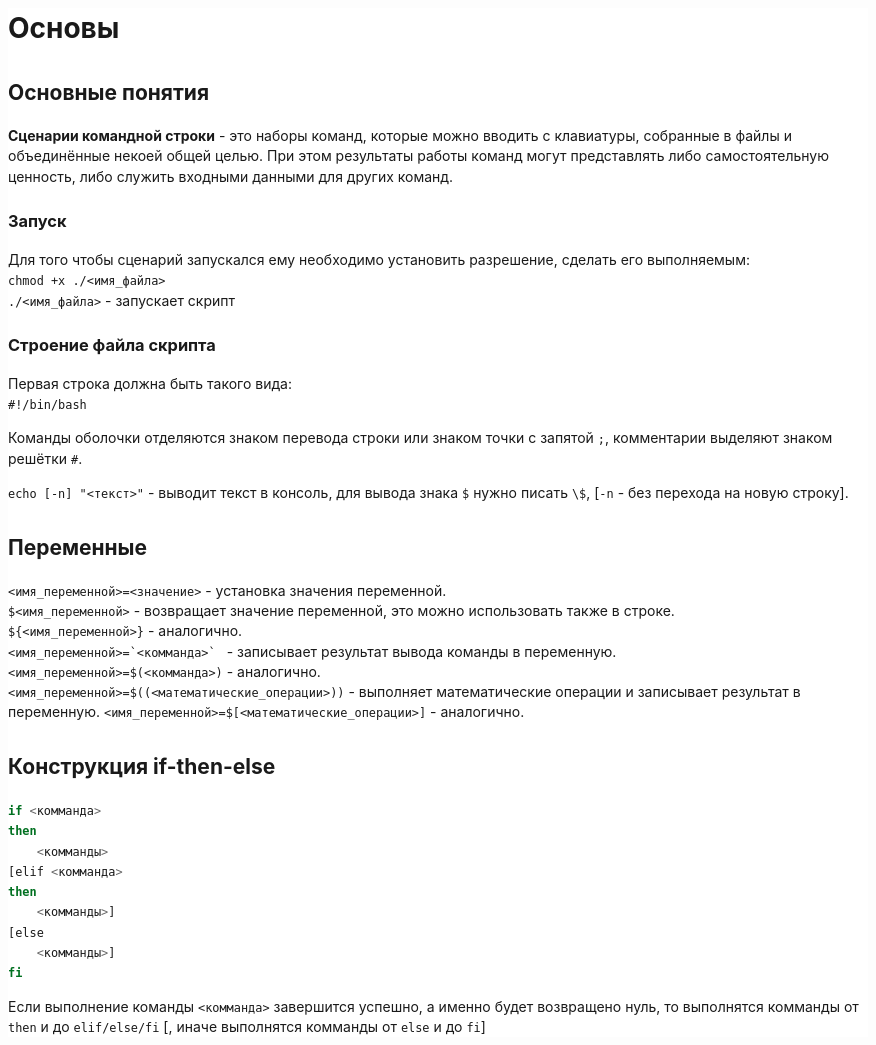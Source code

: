 Основы
======

## Основные понятия

**Сценарии командной строки** - это наборы команд, которые можно вводить с клавиатуры, собранные в файлы и объединённые некоей общей целью. При этом результаты работы команд могут представлять либо самостоятельную ценность, либо служить входными данными для других команд.

### Запуск
Для того чтобы сценарий запускался ему необходимо установить разрешение, сделать его выполняемым:  
`chmod +x ./<имя_файла>`  
`./<имя_файла>` - запускает скрипт

### Строение файла скрипта

Первая строка должна быть такого вида:  
`#!/bin/bash`

Команды оболочки отделяются знаком перевода строки или знаком точки с запятой `;`, комментарии выделяют знаком решётки `#`.

`echo [-n] "<текст>"` - выводит текст в консоль, для вывода знака `$` нужно писать `\$`, [`-n` - без перехода на новую строку].

## Переменные

`<имя_переменной>=<значение>` - установка значения переменной.  
`$<имя_переменной>` - возвращает значение переменной, это можно использовать также в строке.  
`${<имя_переменной>}` - аналогично.  
``<имя_переменной>=`<комманда>` `` - записывает результат вывода команды в переменную.  
`<имя_переменной>=$(<комманда>)` - аналогично.  
`<имя_переменной>=$((<математические_операции>))` - выполняет математические операции и записывает результат в переменную. 
`<имя_переменной>=$[<математические_операции>]` - аналогично.

## Конструкция if-then-else

```bash
if <комманда>
then
    <комманды>
[elif <комманда>
then
    <комманды>]
[else
    <комманды>]
fi
```

Если выполнение команды `<комманда>` завершится успешно, а именно будет возвращено нуль, то выполнятся комманды от `then` и до `elif/else/fi` [, иначе выполнятся комманды от `else` и до `fi`]
